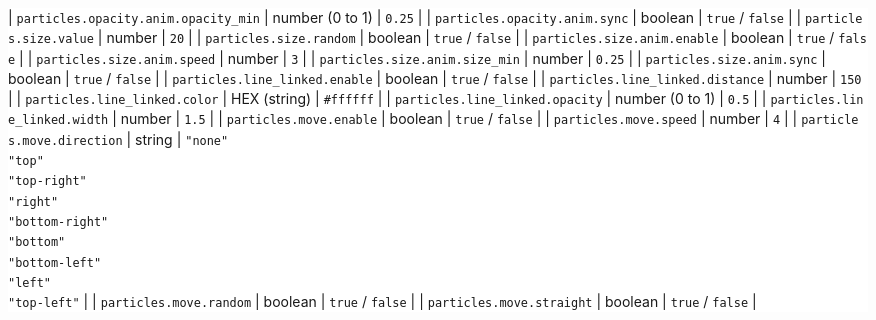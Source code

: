 | `particles.opacity.anim.opacity_min`                  | number (0 to 1)                                                                                          | `0.25`                                                                                                                                                             |
| `particles.opacity.anim.sync`                         | boolean                                                                                                  | `true` / `false`                                                                                                                                                   |
| `particles.size.value`                                | number                                                                                                   | `20`                                                                                                                                                               |
| `particles.size.random`                               | boolean                                                                                                  | `true` / `false`                                                                                                                                                   |
| `particles.size.anim.enable`                          | boolean                                                                                                  | `true` / `false`                                                                                                                                                   |
| `particles.size.anim.speed`                           | number                                                                                                   | `3`                                                                                                                                                                |
| `particles.size.anim.size_min`                        | number                                                                                                   | `0.25`                                                                                                                                                             |
| `particles.size.anim.sync`                            | boolean                                                                                                  | `true` / `false`                                                                                                                                                   |
| `particles.line_linked.enable`                        | boolean                                                                                                  | `true` / `false`                                                                                                                                                   |
| `particles.line_linked.distance`                      | number                                                                                                   | `150`                                                                                                                                                              |
| `particles.line_linked.color`                         | HEX (string)                                                                                             | `#ffffff`                                                                                                                                                          |
| `particles.line_linked.opacity`                       | number (0 to 1)                                                                                          | `0.5`                                                                                                                                                              |
| `particles.line_linked.width`                         | number                                                                                                   | `1.5`                                                                                                                                                              |
| `particles.move.enable`                               | boolean                                                                                                  | `true` / `false`                                                                                                                                                   |
| `particles.move.speed`                                | number                                                                                                   | `4`                                                                                                                                                                |
| `particles.move.direction`                            | string                                                                                                   | `"none"` <br /> `"top"` <br /> `"top-right"` <br /> `"right"` <br /> `"bottom-right"` <br /> `"bottom"` <br /> `"bottom-left"` <br /> `"left"` <br /> `"top-left"` |
| `particles.move.random`                               | boolean                                                                                                  | `true` / `false`                                                                                                                                                   |
| `particles.move.straight`                             | boolean                                                                                                  | `true` / `false`                                                                                                                                                   |